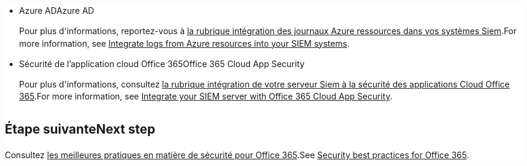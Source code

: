 - <span data-ttu-id="00e96-194">Azure AD</span><span class="sxs-lookup"><span data-stu-id="00e96-194">Azure AD</span></span>
    
    <span data-ttu-id="00e96-195">Pour plus d'informations, reportez-vous à [la rubrique intégration des journaux Azure ressources dans vos systèmes Siem](https://docs.microsoft.com/azure/security/security-azure-log-integration-overview).</span><span class="sxs-lookup"><span data-stu-id="00e96-195">For more information, see [Integrate logs from Azure resources into your SIEM systems](https://docs.microsoft.com/azure/security/security-azure-log-integration-overview).</span></span>
    
- <span data-ttu-id="00e96-196">Sécurité de l’application cloud Office 365</span><span class="sxs-lookup"><span data-stu-id="00e96-196">Office 365 Cloud App Security</span></span>
    
    <span data-ttu-id="00e96-197">Pour plus d'informations, consultez [la rubrique intégration de votre serveur Siem à la sécurité des applications Cloud Office 365](https://support.office.com/article/dd6d2417-49c4-4de6-9294-67fdabbf8532).</span><span class="sxs-lookup"><span data-stu-id="00e96-197">For more information, see [Integrate your SIEM server with Office 365 Cloud App Security](https://support.office.com/article/dd6d2417-49c4-4de6-9294-67fdabbf8532).</span></span>
    
## <a name="next-step"></a><span data-ttu-id="00e96-198">Étape suivante</span><span class="sxs-lookup"><span data-stu-id="00e96-198">Next step</span></span>

<span data-ttu-id="00e96-199">Consultez [les meilleures pratiques en matière de sécurité pour Office 365](https://support.office.com/article/9295e396-e53d-49b9-ae9b-0b5828cdedc3).</span><span class="sxs-lookup"><span data-stu-id="00e96-199">See [Security best practices for Office 365](https://support.office.com/article/9295e396-e53d-49b9-ae9b-0b5828cdedc3).</span></span>
  

